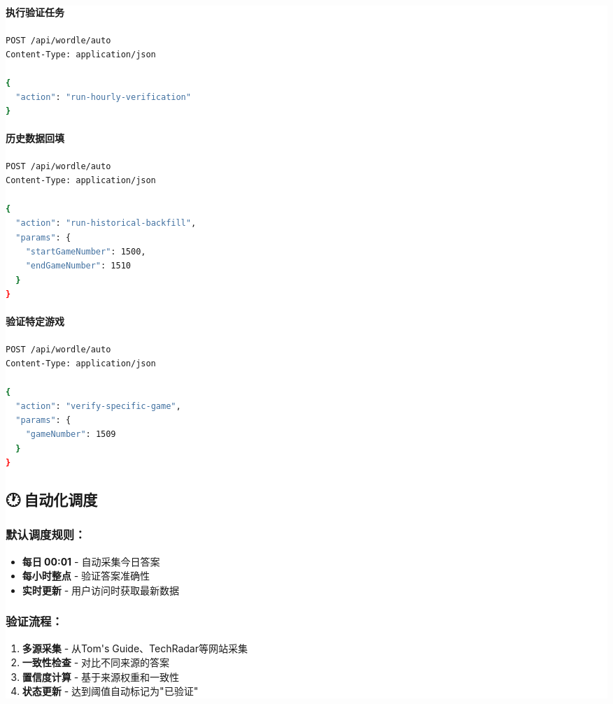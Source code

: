 #### 执行验证任务
```bash
POST /api/wordle/auto
Content-Type: application/json

{
  "action": "run-hourly-verification"
}
```

#### 历史数据回填
```bash
POST /api/wordle/auto
Content-Type: application/json

{
  "action": "run-historical-backfill",
  "params": {
    "startGameNumber": 1500,
    "endGameNumber": 1510
  }
}
```

#### 验证特定游戏
```bash
POST /api/wordle/auto
Content-Type: application/json

{
  "action": "verify-specific-game",
  "params": {
    "gameNumber": 1509
  }
}
```

## 🕐 自动化调度

### 默认调度规则：

- **每日 00:01** - 自动采集今日答案
- **每小时整点** - 验证答案准确性
- **实时更新** - 用户访问时获取最新数据

### 验证流程：

1. **多源采集** - 从Tom's Guide、TechRadar等网站采集
2. **一致性检查** - 对比不同来源的答案
3. **置信度计算** - 基于来源权重和一致性
4. **状态更新** - 达到阈值自动标记为"已验证"
